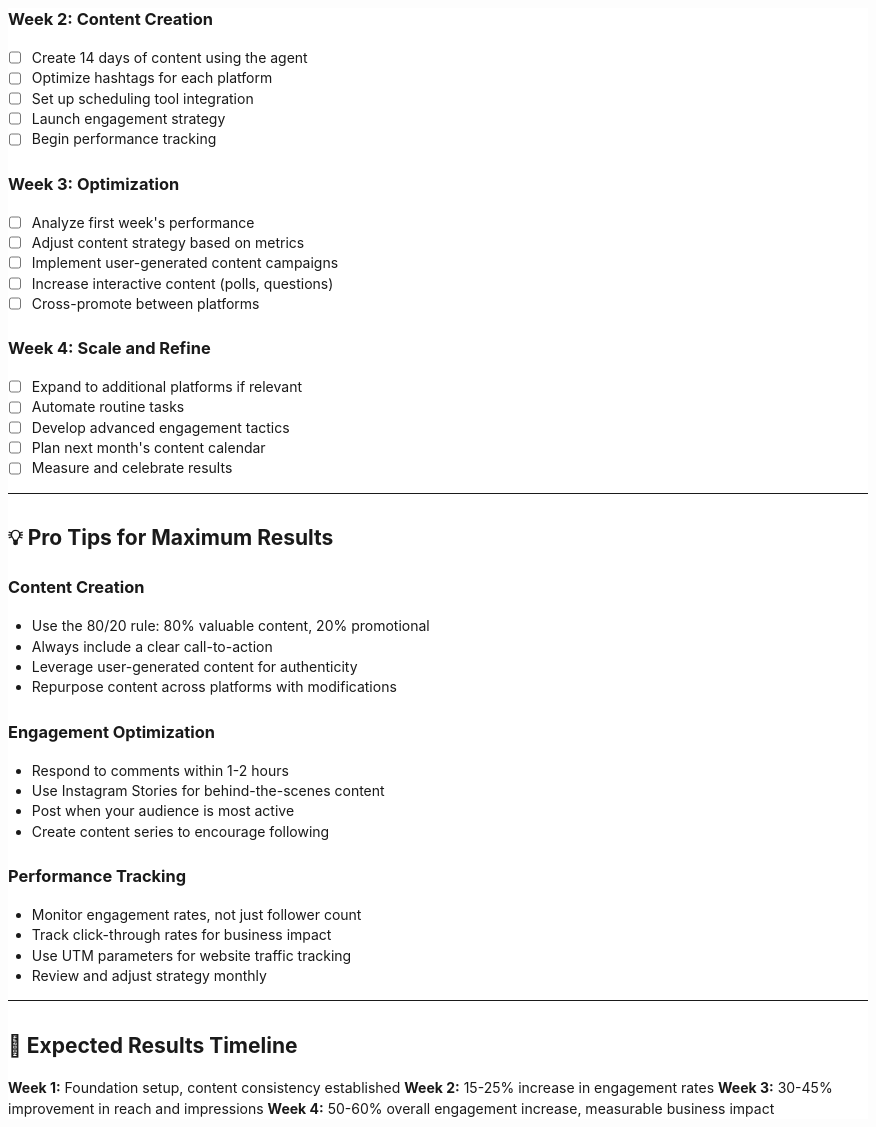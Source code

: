 ### Week 2: Content Creation
- [ ] Create 14 days of content using the agent
- [ ] Optimize hashtags for each platform
- [ ] Set up scheduling tool integration
- [ ] Launch engagement strategy
- [ ] Begin performance tracking

### Week 3: Optimization
- [ ] Analyze first week's performance
- [ ] Adjust content strategy based on metrics
- [ ] Implement user-generated content campaigns
- [ ] Increase interactive content (polls, questions)
- [ ] Cross-promote between platforms

### Week 4: Scale and Refine
- [ ] Expand to additional platforms if relevant
- [ ] Automate routine tasks
- [ ] Develop advanced engagement tactics
- [ ] Plan next month's content calendar
- [ ] Measure and celebrate results

---

## 💡 Pro Tips for Maximum Results

### Content Creation
- Use the 80/20 rule: 80% valuable content, 20% promotional
- Always include a clear call-to-action
- Leverage user-generated content for authenticity
- Repurpose content across platforms with modifications

### Engagement Optimization
- Respond to comments within 1-2 hours
- Use Instagram Stories for behind-the-scenes content
- Post when your audience is most active
- Create content series to encourage following

### Performance Tracking
- Monitor engagement rates, not just follower count
- Track click-through rates for business impact
- Use UTM parameters for website traffic tracking
- Review and adjust strategy monthly

---

## 🎯 Expected Results Timeline

**Week 1:** Foundation setup, content consistency established
**Week 2:** 15-25% increase in engagement rates
**Week 3:** 30-45% improvement in reach and impressions
**Week 4:** 50-60% overall engagement increase, measurable business impact
